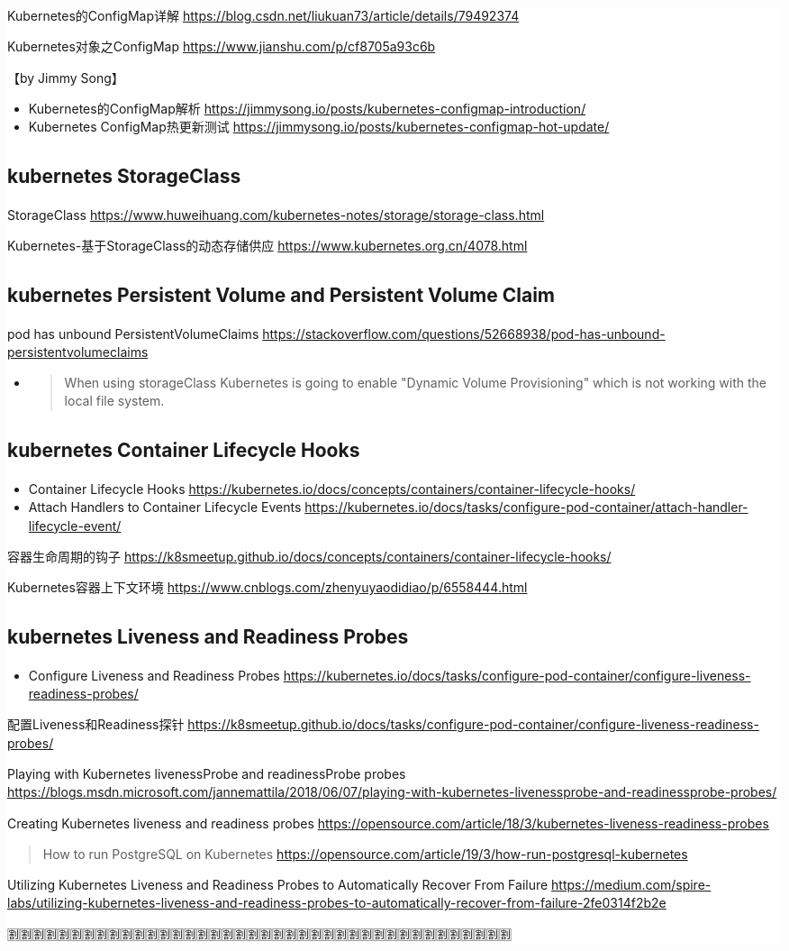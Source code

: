 Kubernetes的ConfigMap详解 https://blog.csdn.net/liukuan73/article/details/79492374

Kubernetes对象之ConfigMap https://www.jianshu.com/p/cf8705a93c6b

【by Jimmy Song】
- Kubernetes的ConfigMap解析 https://jimmysong.io/posts/kubernetes-configmap-introduction/
- Kubernetes ConfigMap热更新测试 https://jimmysong.io/posts/kubernetes-configmap-hot-update/

## kubernetes StorageClass

StorageClass https://www.huweihuang.com/kubernetes-notes/storage/storage-class.html

Kubernetes-基于StorageClass的动态存储供应 https://www.kubernetes.org.cn/4078.html

## kubernetes Persistent Volume and Persistent Volume Claim

pod has unbound PersistentVolumeClaims https://stackoverflow.com/questions/52668938/pod-has-unbound-persistentvolumeclaims
- > When using storageClass Kubernetes is going to enable "Dynamic Volume Provisioning" which is not working with the local file system.

## kubernetes Container Lifecycle Hooks

- Container Lifecycle Hooks https://kubernetes.io/docs/concepts/containers/container-lifecycle-hooks/
- Attach Handlers to Container Lifecycle Events https://kubernetes.io/docs/tasks/configure-pod-container/attach-handler-lifecycle-event/

容器生命周期的钩子 https://k8smeetup.github.io/docs/concepts/containers/container-lifecycle-hooks/

Kubernetes容器上下文环境 https://www.cnblogs.com/zhenyuyaodidiao/p/6558444.html

## kubernetes Liveness and Readiness Probes

- Configure Liveness and Readiness Probes https://kubernetes.io/docs/tasks/configure-pod-container/configure-liveness-readiness-probes/

配置Liveness和Readiness探针 https://k8smeetup.github.io/docs/tasks/configure-pod-container/configure-liveness-readiness-probes/

Playing with Kubernetes livenessProbe and readinessProbe probes https://blogs.msdn.microsoft.com/jannemattila/2018/06/07/playing-with-kubernetes-livenessprobe-and-readinessprobe-probes/

Creating Kubernetes liveness and readiness probes https://opensource.com/article/18/3/kubernetes-liveness-readiness-probes
> How to run PostgreSQL on Kubernetes https://opensource.com/article/19/3/how-run-postgresql-kubernetes

Utilizing Kubernetes Liveness and Readiness Probes to Automatically Recover From Failure https://medium.com/spire-labs/utilizing-kubernetes-liveness-and-readiness-probes-to-automatically-recover-from-failure-2fe0314f2b2e

:u5272::u5272::u5272::u5272::u5272::u5272::u5272::u5272::u5272::u5272::u5272::u5272::u5272::u5272::u5272::u5272::u5272::u5272::u5272::u5272::u5272::u5272::u5272::u5272::u5272::u5272::u5272::u5272::u5272::u5272::u5272::u5272::u5272::u5272::u5272::u5272::u5272::u5272::u5272::u5272:
